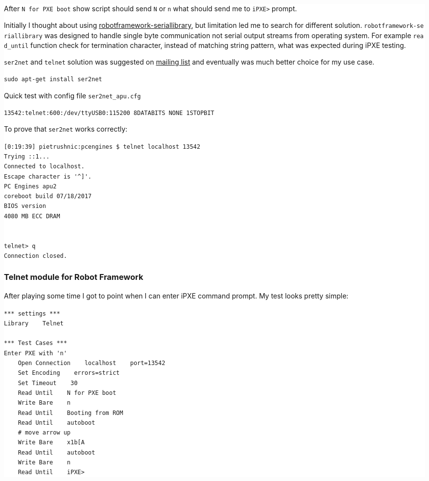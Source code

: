 After <code>N for PXE boot</code> show script should send <code>N</code> or <code>n</code> what should send me
to <code>iPXE></code> prompt.

Initially I thought about using
<a href="https://github.com/whosaysni/robotframework-seriallibrary">robotframework-seriallibrary</a>,
but limitation led me to search for different solution.
<code>robotframework-seriallibrary</code> was designed to handle single byte communication
not serial output streams from operating system. For example <code>read_until</code>
function check for termination character, instead of matching string pattern,
what was expected during iPXE testing.

<code>ser2net</code> and <code>telnet</code> solution was suggested on <a href="https://groups.google.com/d/msg/robotframework-users/r0xvLtGNgno/TI0suLOlNL4J">mailing list</a>
and eventually was much better choice for my use case.

<pre><code>sudo apt-get install ser2net
</code></pre>

Quick test with config file <code>ser2net_apu.cfg</code>

<pre><code>13542:telnet:600:/dev/ttyUSB0:115200 8DATABITS NONE 1STOPBIT
</code></pre>

To prove that <code>ser2net</code> works correctly:

<pre><code>[0:19:39] pietrushnic:pcengines $ telnet localhost 13542
Trying ::1...
Connected to localhost.
Escape character is '^]'.
PC Engines apu2
coreboot build 07/18/2017
BIOS version
4080 MB ECC DRAM


telnet> q
Connection closed.
</code></pre>

<h3>Telnet module for Robot Framework</h3>

After playing some time I got to point when I can enter iPXE command prompt. My
test looks pretty simple:

<pre><code class="robot">*** settings ***
Library    Telnet

*** Test Cases ***
Enter PXE with 'n'
    Open Connection    localhost    port=13542
    Set Encoding    errors=strict
    Set Timeout    30
    Read Until    N for PXE boot
    Write Bare    n
    Read Until    Booting from ROM
    Read Until    autoboot
    # move arrow up
    Write Bare    x1b[A
    Read Until    autoboot
    Write Bare    n
    Read Until    iPXE>
</code></pre>
